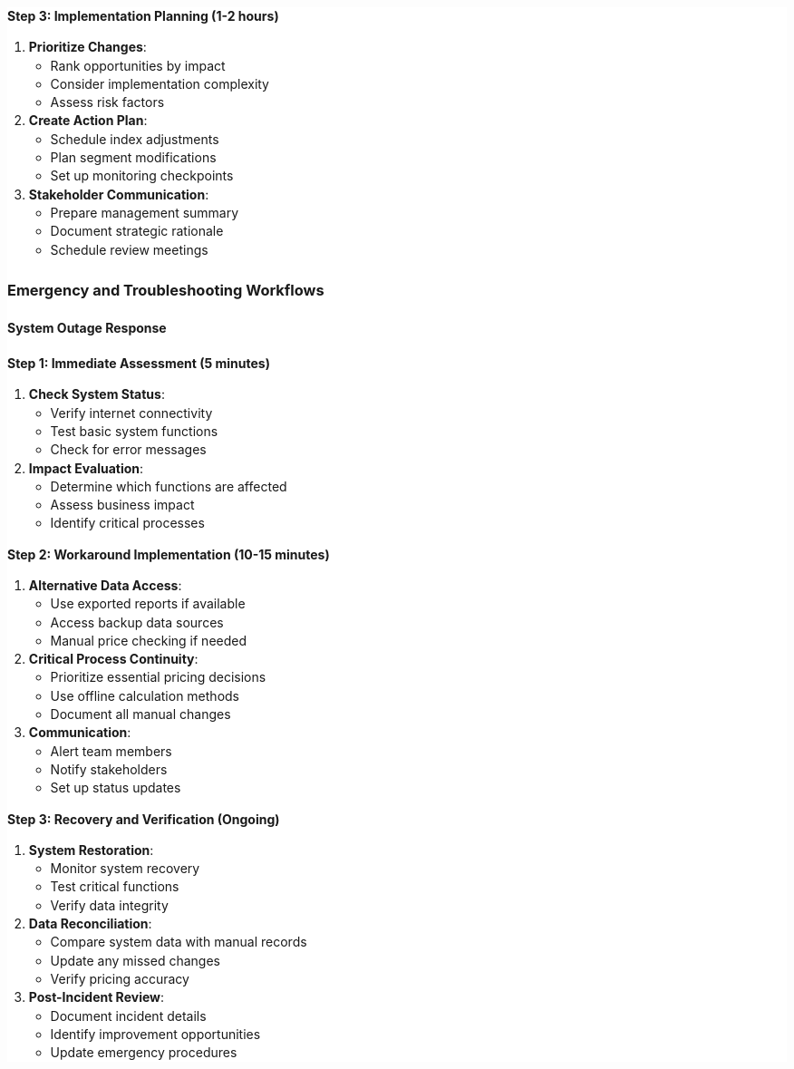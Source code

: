 **Step 3: Implementation Planning (1-2 hours)**
1. **Prioritize Changes**:
   - Rank opportunities by impact
   - Consider implementation complexity
   - Assess risk factors
2. **Create Action Plan**:
   - Schedule index adjustments
   - Plan segment modifications
   - Set up monitoring checkpoints
3. **Stakeholder Communication**:
   - Prepare management summary
   - Document strategic rationale
   - Schedule review meetings

### Emergency and Troubleshooting Workflows

#### **System Outage Response**

**Step 1: Immediate Assessment (5 minutes)**
1. **Check System Status**:
   - Verify internet connectivity
   - Test basic system functions
   - Check for error messages
2. **Impact Evaluation**:
   - Determine which functions are affected
   - Assess business impact
   - Identify critical processes

**Step 2: Workaround Implementation (10-15 minutes)**
1. **Alternative Data Access**:
   - Use exported reports if available
   - Access backup data sources
   - Manual price checking if needed
2. **Critical Process Continuity**:
   - Prioritize essential pricing decisions
   - Use offline calculation methods
   - Document all manual changes
3. **Communication**:
   - Alert team members
   - Notify stakeholders
   - Set up status updates

**Step 3: Recovery and Verification (Ongoing)**
1. **System Restoration**:
   - Monitor system recovery
   - Test critical functions
   - Verify data integrity
2. **Data Reconciliation**:
   - Compare system data with manual records
   - Update any missed changes
   - Verify pricing accuracy
3. **Post-Incident Review**:
   - Document incident details
   - Identify improvement opportunities
   - Update emergency procedures
